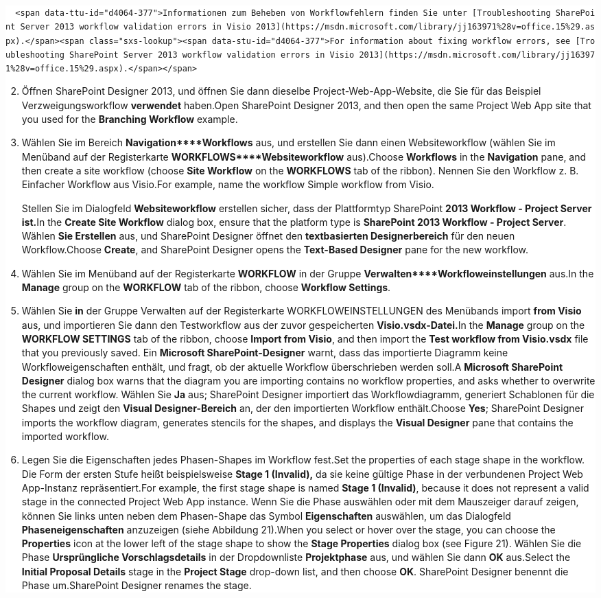       <span data-ttu-id="d4064-377">Informationen zum Beheben von Workflowfehlern finden Sie unter [Troubleshooting SharePoint Server 2013 workflow validation errors in Visio 2013](https://msdn.microsoft.com/library/jj163971%28v=office.15%29.aspx).</span><span class="sxs-lookup"><span data-stu-id="d4064-377">For information about fixing workflow errors, see [Troubleshooting SharePoint Server 2013 workflow validation errors in Visio 2013](https://msdn.microsoft.com/library/jj163971%28v=office.15%29.aspx).</span></span>
    
2. <span data-ttu-id="d4064-378">Öffnen SharePoint Designer 2013, und öffnen Sie dann dieselbe Project-Web-App-Website, die Sie für das Beispiel Verzweigungsworkflow **verwendet** haben.</span><span class="sxs-lookup"><span data-stu-id="d4064-378">Open SharePoint Designer 2013, and then open the same Project Web App site that you used for the **Branching Workflow** example.</span></span> 
    
3. <span data-ttu-id="d4064-379">Wählen Sie im Bereich **Navigation\*\*\*\*Workflows** aus, und erstellen Sie dann einen Websiteworkflow (wählen Sie im Menüband auf der Registerkarte **WORKFLOWS\*\*\*\*Websiteworkflow** aus).</span><span class="sxs-lookup"><span data-stu-id="d4064-379">Choose **Workflows** in the **Navigation** pane, and then create a site workflow (choose **Site Workflow** on the **WORKFLOWS** tab of the ribbon).</span></span> <span data-ttu-id="d4064-380">Nennen Sie den Workflow z. B. Einfacher Workflow aus Visio.</span><span class="sxs-lookup"><span data-stu-id="d4064-380">For example, name the workflow Simple workflow from Visio.</span></span>
    
   <span data-ttu-id="d4064-381">Stellen Sie im Dialogfeld **Websiteworkflow** erstellen sicher, dass der Plattformtyp SharePoint **2013 Workflow - Project Server ist.**</span><span class="sxs-lookup"><span data-stu-id="d4064-381">In the **Create Site Workflow** dialog box, ensure that the platform type is **SharePoint 2013 Workflow - Project Server**.</span></span> <span data-ttu-id="d4064-382">Wählen **Sie Erstellen** aus, und SharePoint Designer öffnet den **textbasierten Designerbereich** für den neuen Workflow.</span><span class="sxs-lookup"><span data-stu-id="d4064-382">Choose **Create**, and SharePoint Designer opens the **Text-Based Designer** pane for the new workflow.</span></span> 
    
4. <span data-ttu-id="d4064-383">Wählen Sie im Menüband auf der Registerkarte **WORKFLOW** in der Gruppe **Verwalten\*\*\*\*Workfloweinstellungen** aus.</span><span class="sxs-lookup"><span data-stu-id="d4064-383">In the **Manage** group on the **WORKFLOW** tab of the ribbon, choose **Workflow Settings**.</span></span>
    
5. <span data-ttu-id="d4064-384">Wählen Sie **in**  der Gruppe Verwalten auf der Registerkarte WORKFLOWEINSTELLUNGEN des Menübands import **from Visio** aus, und importieren Sie dann den Testworkflow aus der zuvor gespeicherten **Visio.vsdx-Datei.**</span><span class="sxs-lookup"><span data-stu-id="d4064-384">In the **Manage** group on the **WORKFLOW SETTINGS** tab of the ribbon, choose **Import from Visio**, and then import the **Test workflow from Visio.vsdx** file that you previously saved.</span></span> <span data-ttu-id="d4064-385">Ein **Microsoft SharePoint-Designer** warnt, dass das importierte Diagramm keine Workfloweigenschaften enthält, und fragt, ob der aktuelle Workflow überschrieben werden soll.</span><span class="sxs-lookup"><span data-stu-id="d4064-385">A **Microsoft SharePoint Designer** dialog box warns that the diagram you are importing contains no workflow properties, and asks whether to overwrite the current workflow.</span></span> <span data-ttu-id="d4064-386">Wählen Sie **Ja** aus; SharePoint Designer importiert das Workflowdiagramm, generiert Schablonen für die Shapes und zeigt den **Visual Designer-Bereich** an, der den importierten Workflow enthält.</span><span class="sxs-lookup"><span data-stu-id="d4064-386">Choose **Yes**; SharePoint Designer imports the workflow diagram, generates stencils for the shapes, and displays the **Visual Designer** pane that contains the imported workflow.</span></span> 
    
6. <span data-ttu-id="d4064-387">Legen Sie die Eigenschaften jedes Phasen-Shapes im Workflow fest.</span><span class="sxs-lookup"><span data-stu-id="d4064-387">Set the properties of each stage shape in the workflow.</span></span> <span data-ttu-id="d4064-388">Die Form der ersten Stufe heißt beispielsweise **Stage 1 (Invalid),** da sie keine gültige Phase in der verbundenen Project Web App-Instanz repräsentiert.</span><span class="sxs-lookup"><span data-stu-id="d4064-388">For example, the first stage shape is named **Stage 1 (Invalid)**, because it does not represent a valid stage in the connected Project Web App instance.</span></span> <span data-ttu-id="d4064-389">Wenn Sie die Phase auswählen oder mit dem Mauszeiger darauf zeigen, können Sie links unten neben dem Phasen-Shape das Symbol **Eigenschaften** auswählen, um das Dialogfeld **Phaseneigenschaften** anzuzeigen (siehe Abbildung 21).</span><span class="sxs-lookup"><span data-stu-id="d4064-389">When you select or hover over the stage, you can choose the **Properties** icon at the lower left of the stage shape to show the **Stage Properties** dialog box (see Figure 21).</span></span> <span data-ttu-id="d4064-390">Wählen Sie die Phase **Ursprüngliche Vorschlagsdetails** in der Dropdownliste **Projektphase** aus, und wählen Sie dann **OK** aus.</span><span class="sxs-lookup"><span data-stu-id="d4064-390">Select the **Initial Proposal Details** stage in the **Project Stage** drop-down list, and then choose **OK**.</span></span> <span data-ttu-id="d4064-391">SharePoint Designer benennt die Phase um.</span><span class="sxs-lookup"><span data-stu-id="d4064-391">SharePoint Designer renames the stage.</span></span>
    